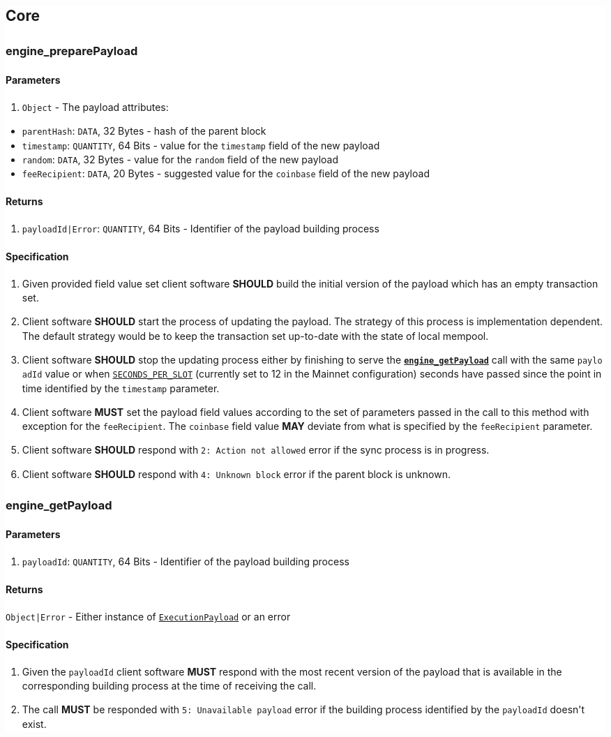 ## Core

### engine_preparePayload

#### Parameters
1. `Object` - The payload attributes:
- `parentHash`: `DATA`, 32 Bytes - hash of the parent block
- `timestamp`: `QUANTITY`, 64 Bits - value for the `timestamp` field of the new payload
- `random`: `DATA`, 32 Bytes - value for the `random` field of the new payload
- `feeRecipient`: `DATA`, 20 Bytes - suggested value for the `coinbase` field of the new payload

#### Returns
1. `payloadId|Error`: `QUANTITY`, 64 Bits - Identifier of the payload building process

#### Specification

1. Given provided field value set client software **SHOULD** build the initial version of the payload which has an empty transaction set.

2. Client software **SHOULD** start the process of updating the payload. The strategy of this process is implementation dependent. The default strategy would be to keep the transaction set up-to-date with the state of local mempool.

3. Client software **SHOULD** stop the updating process either by finishing to serve the [**`engine_getPayload`**](#engine_getPayload) call with the same `payloadId` value or when [`SECONDS_PER_SLOT`](https://github.com/ethereum/consensus-specs/blob/dev/specs/phase0/beacon-chain.md#time-parameters-1) (currently set to 12 in the Mainnet configuration) seconds have passed since the point in time identified by the `timestamp` parameter.

4. Client software **MUST** set the payload field values according to the set of parameters passed in the call to this method with exception for the `feeRecipient`. The `coinbase` field value **MAY** deviate from what is specified by the `feeRecipient` parameter.

5. Client software **SHOULD** respond with `2: Action not allowed` error if the sync process is in progress.

6. Client software **SHOULD** respond with `4: Unknown block` error if the parent block is unknown.

### engine_getPayload

#### Parameters
1. `payloadId`: `QUANTITY`, 64 Bits - Identifier of the payload building process

#### Returns
`Object|Error` - Either instance of [`ExecutionPayload`](#ExecutionPayload) or an error

#### Specification

1. Given the `payloadId` client software **MUST** respond with the most recent version of the payload that is available in the corresponding building process at the time of receiving the call.

2. The call **MUST** be responded with `5: Unavailable payload` error if the building process identified by the `payloadId` doesn't exist.
